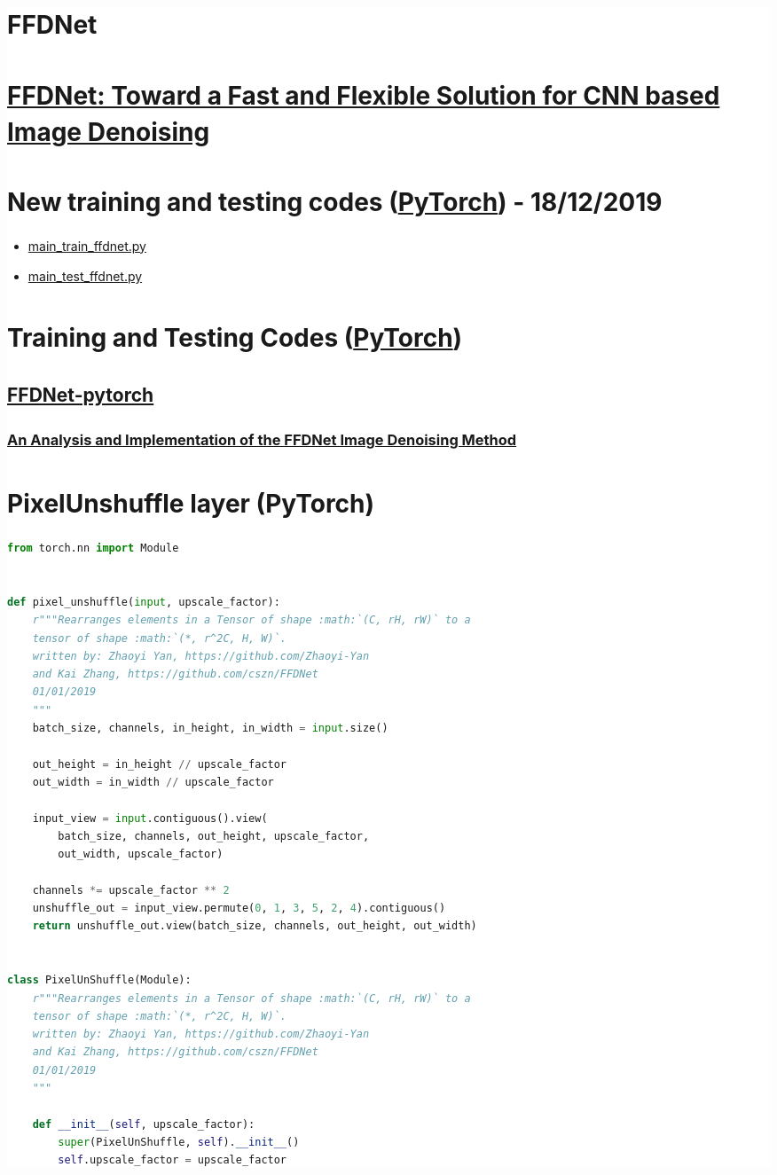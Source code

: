 # FFDNet

# [FFDNet: Toward a Fast and Flexible Solution for CNN based Image Denoising](https://arxiv.org/pdf/1710.04026.pdf)

# New training and testing codes ([PyTorch](https://github.com/cszn/KAIR)) - 18/12/2019
- [main_train_ffdnet.py](https://github.com/cszn/KAIR/blob/master/main_train_ffdnet.py)

- [main_test_ffdnet.py](https://github.com/cszn/KAIR/blob/master/main_test_ffdnet.py)

# Training and Testing Codes ([PyTorch](http://www.ipol.im/pub/pre/231/))

## [FFDNet-pytorch](http://www.ipol.im/pub/pre/231/)
### [An Analysis and Implementation of the FFDNet Image Denoising Method](http://www.ipol.im/pub/pre/231/)

# PixelUnshuffle layer (PyTorch)

``` python
from torch.nn import Module


def pixel_unshuffle(input, upscale_factor):
    r"""Rearranges elements in a Tensor of shape :math:`(C, rH, rW)` to a
    tensor of shape :math:`(*, r^2C, H, W)`.
    written by: Zhaoyi Yan, https://github.com/Zhaoyi-Yan
    and Kai Zhang, https://github.com/cszn/FFDNet
    01/01/2019
    """
    batch_size, channels, in_height, in_width = input.size()

    out_height = in_height // upscale_factor
    out_width = in_width // upscale_factor

    input_view = input.contiguous().view(
        batch_size, channels, out_height, upscale_factor,
        out_width, upscale_factor)

    channels *= upscale_factor ** 2
    unshuffle_out = input_view.permute(0, 1, 3, 5, 2, 4).contiguous()
    return unshuffle_out.view(batch_size, channels, out_height, out_width)


class PixelUnShuffle(Module):
    r"""Rearranges elements in a Tensor of shape :math:`(C, rH, rW)` to a
    tensor of shape :math:`(*, r^2C, H, W)`.
    written by: Zhaoyi Yan, https://github.com/Zhaoyi-Yan
    and Kai Zhang, https://github.com/cszn/FFDNet
    01/01/2019
    """

    def __init__(self, upscale_factor):
        super(PixelUnShuffle, self).__init__()
        self.upscale_factor = upscale_factor

```